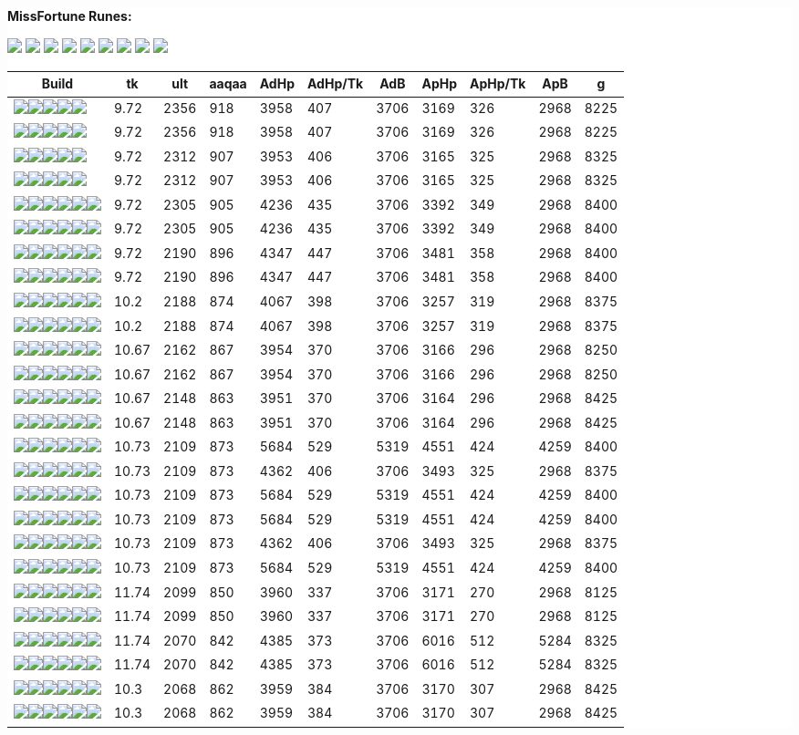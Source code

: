 

**MissFortune Runes:**


![](/Styles/Precision/PressTheAttack/PressTheAttack.png)
![](/Styles/Precision/Overheal.png)
![](/Styles/Precision/LegendAlacrity/LegendAlacrity.png)
![](/Styles/Precision/CutDown/CutDown.png)
![](/Styles/Sorcery/AbsoluteFocus/AbsoluteFocus.png)
![](/Styles/Sorcery/GatheringStorm/GatheringStorm.png)
![](/StatMods/StatModsAdaptiveForceIcon.png)
![](/StatMods/StatModsAdaptiveForceIcon.png)
![](/StatMods/StatModsArmorIcon.png)





 Build |tk|ult|aaqaa|AdHp|AdHp/Tk|AdB|ApHp|ApHp/Tk|ApB|g
-|-|-|-|-|-|-|-|-|-|-
![](/item/223142.png)![](/item/223036.png)![](/item/1053.png)![](/item/1055.png)![](/item/1037.png)|9.72|2356|918|3958|407|3706|3169|326|2968|8225
![](/item/223142.png)![](/item/3036.png)![](/item/1053.png)![](/item/1055.png)![](/item/1037.png)|9.72|2356|918|3958|407|3706|3169|326|2968|8225
![](/item/223036.png)![](/item/3142.png)![](/item/1053.png)![](/item/1055.png)![](/item/1037.png)|9.72|2312|907|3953|406|3706|3165|325|2968|8325
![](/item/3036.png)![](/item/3142.png)![](/item/1053.png)![](/item/1055.png)![](/item/1037.png)|9.72|2312|907|3953|406|3706|3165|325|2968|8325
![](/item/223074.png)![](/item/223036.png)![](/item/1001.png)![](/item/1055.png)![](/item/1038.png)![](/item/1036.png)|9.72|2305|905|4236|435|3706|3392|349|2968|8400
![](/item/223074.png)![](/item/3036.png)![](/item/1001.png)![](/item/1055.png)![](/item/1038.png)![](/item/1036.png)|9.72|2305|905|4236|435|3706|3392|349|2968|8400
![](/item/223036.png)![](/item/223072.png)![](/item/1001.png)![](/item/1055.png)![](/item/1038.png)![](/item/1036.png)|9.72|2190|896|4347|447|3706|3481|358|2968|8400
![](/item/3036.png)![](/item/223072.png)![](/item/1001.png)![](/item/1055.png)![](/item/1038.png)![](/item/1036.png)|9.72|2190|896|4347|447|3706|3481|358|2968|8400
![](/item/3074.png)![](/item/223036.png)![](/item/1001.png)![](/item/1055.png)![](/item/1037.png)![](/item/1036.png)|10.2|2188|874|4067|398|3706|3257|319|2968|8375
![](/item/3074.png)![](/item/3036.png)![](/item/1001.png)![](/item/1055.png)![](/item/1037.png)![](/item/1036.png)|10.2|2188|874|4067|398|3706|3257|319|2968|8375
![](/item/223036.png)![](/item/3179.png)![](/item/1001.png)![](/item/1053.png)![](/item/1055.png)![](/item/1038.png)|10.67|2162|867|3954|370|3706|3166|296|2968|8250
![](/item/3036.png)![](/item/3179.png)![](/item/1001.png)![](/item/1053.png)![](/item/1055.png)![](/item/1038.png)|10.67|2162|867|3954|370|3706|3166|296|2968|8250
![](/item/223036.png)![](/item/3004.png)![](/item/1001.png)![](/item/1053.png)![](/item/1055.png)![](/item/1037.png)|10.67|2148|863|3951|370|3706|3164|296|2968|8425
![](/item/3036.png)![](/item/3004.png)![](/item/1001.png)![](/item/1053.png)![](/item/1055.png)![](/item/1037.png)|10.67|2148|863|3951|370|3706|3164|296|2968|8425
![](/item/223036.png)![](/item/226673.png)![](/item/1001.png)![](/item/1055.png)![](/item/1038.png)![](/item/1036.png)|10.73|2109|873|5684|529|5319|4551|424|4259|8400
![](/item/223036.png)![](/item/3072.png)![](/item/1001.png)![](/item/1055.png)![](/item/1037.png)![](/item/1036.png)|10.73|2109|873|4362|406|3706|3493|325|2968|8375
![](/item/223036.png)![](/item/6673.png)![](/item/1001.png)![](/item/1055.png)![](/item/1038.png)![](/item/1036.png)|10.73|2109|873|5684|529|5319|4551|424|4259|8400
![](/item/3036.png)![](/item/226673.png)![](/item/1001.png)![](/item/1055.png)![](/item/1038.png)![](/item/1036.png)|10.73|2109|873|5684|529|5319|4551|424|4259|8400
![](/item/3036.png)![](/item/3072.png)![](/item/1001.png)![](/item/1055.png)![](/item/1037.png)![](/item/1036.png)|10.73|2109|873|4362|406|3706|3493|325|2968|8375
![](/item/3036.png)![](/item/6673.png)![](/item/1001.png)![](/item/1055.png)![](/item/1038.png)![](/item/1036.png)|10.73|2109|873|5684|529|5319|4551|424|4259|8400
![](/item/223036.png)![](/item/6695.png)![](/item/1001.png)![](/item/1053.png)![](/item/1055.png)![](/item/1037.png)|11.74|2099|850|3960|337|3706|3171|270|2968|8125
![](/item/3036.png)![](/item/6695.png)![](/item/1001.png)![](/item/1053.png)![](/item/1055.png)![](/item/1037.png)|11.74|2099|850|3960|337|3706|3171|270|2968|8125
![](/item/223036.png)![](/item/3156.png)![](/item/1001.png)![](/item/1053.png)![](/item/1055.png)![](/item/1037.png)|11.74|2070|842|4385|373|3706|6016|512|5284|8325
![](/item/3036.png)![](/item/3156.png)![](/item/1001.png)![](/item/1053.png)![](/item/1055.png)![](/item/1037.png)|11.74|2070|842|4385|373|3706|6016|512|5284|8325
![](/item/223036.png)![](/item/3508.png)![](/item/1001.png)![](/item/1053.png)![](/item/1055.png)![](/item/1037.png)|10.3|2068|862|3959|384|3706|3170|307|2968|8425
![](/item/3036.png)![](/item/3508.png)![](/item/1001.png)![](/item/1053.png)![](/item/1055.png)![](/item/1037.png)|10.3|2068|862|3959|384|3706|3170|307|2968|8425